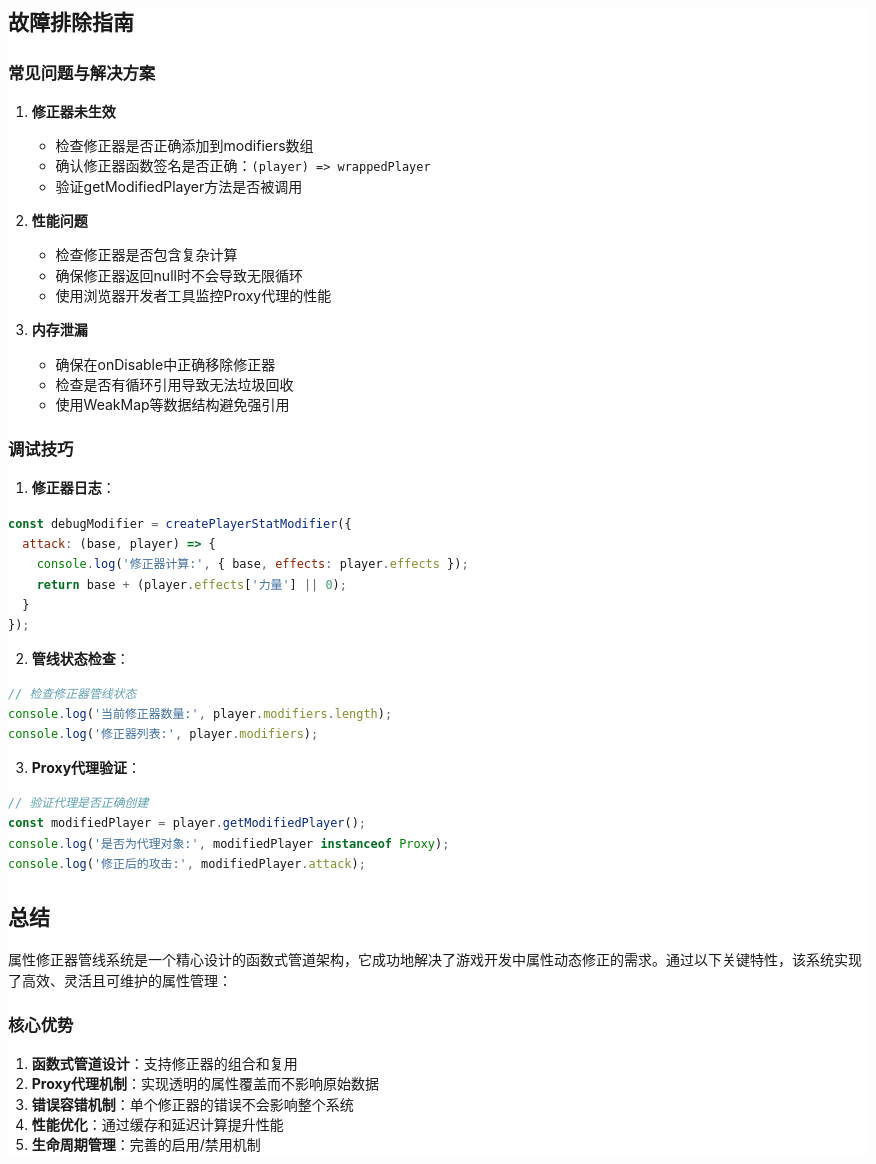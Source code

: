 ## 故障排除指南

### 常见问题与解决方案

1. **修正器未生效**
   - 检查修正器是否正确添加到modifiers数组
   - 确认修正器函数签名是否正确：`(player) => wrappedPlayer`
   - 验证getModifiedPlayer方法是否被调用

2. **性能问题**
   - 检查修正器是否包含复杂计算
   - 确保修正器返回null时不会导致无限循环
   - 使用浏览器开发者工具监控Proxy代理的性能

3. **内存泄漏**
   - 确保在onDisable中正确移除修正器
   - 检查是否有循环引用导致无法垃圾回收
   - 使用WeakMap等数据结构避免强引用

### 调试技巧

1. **修正器日志**：
```javascript
const debugModifier = createPlayerStatModifier({
  attack: (base, player) => {
    console.log('修正器计算:', { base, effects: player.effects });
    return base + (player.effects['力量'] || 0);
  }
});
```

2. **管线状态检查**：
```javascript
// 检查修正器管线状态
console.log('当前修正器数量:', player.modifiers.length);
console.log('修正器列表:', player.modifiers);
```

3. **Proxy代理验证**：
```javascript
// 验证代理是否正确创建
const modifiedPlayer = player.getModifiedPlayer();
console.log('是否为代理对象:', modifiedPlayer instanceof Proxy);
console.log('修正后的攻击:', modifiedPlayer.attack);
```

## 总结

属性修正器管线系统是一个精心设计的函数式管道架构，它成功地解决了游戏开发中属性动态修正的需求。通过以下关键特性，该系统实现了高效、灵活且可维护的属性管理：

### 核心优势

1. **函数式管道设计**：支持修正器的组合和复用
2. **Proxy代理机制**：实现透明的属性覆盖而不影响原始数据
3. **错误容错机制**：单个修正器的错误不会影响整个系统
4. **性能优化**：通过缓存和延迟计算提升性能
5. **生命周期管理**：完善的启用/禁用机制
